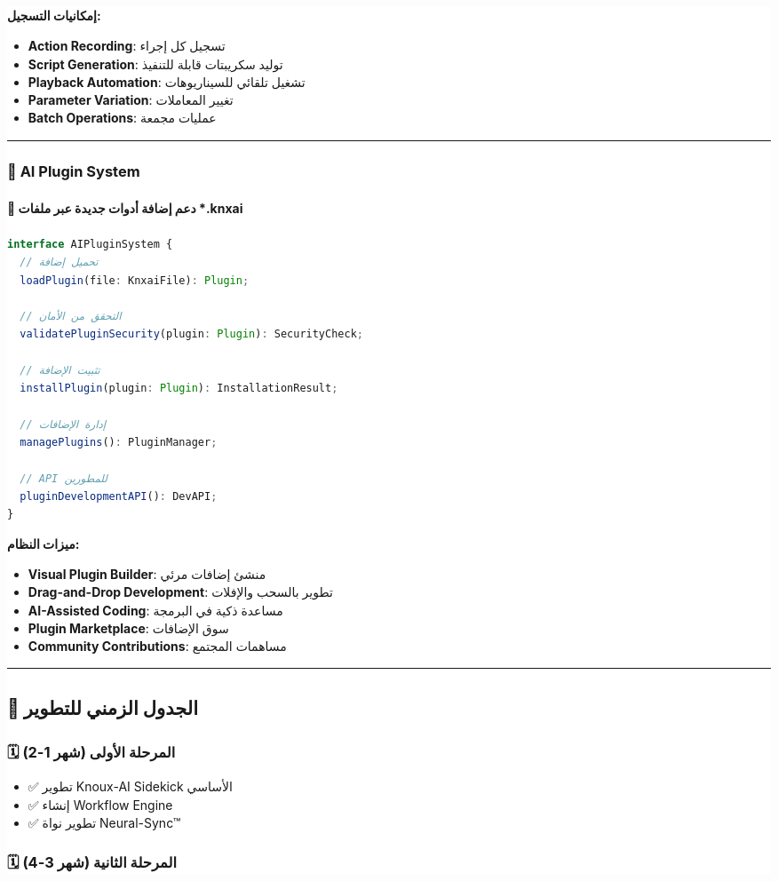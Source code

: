 
**إمكانيات التسجيل:**

- **Action Recording**: تسجيل كل إجراء
- **Script Generation**: توليد سكريبتات قابلة للتنفيذ
- **Playback Automation**: تشغيل تلقائي للسيناريوهات
- **Parameter Variation**: تغيير المعاملات
- **Batch Operations**: عمليات مجمعة

---

### 🧪 **AI Plugin System**

#### 🎯 دعم إضافة أدوات جديدة عبر ملفات \*.knxai

```typescript
interface AIPluginSystem {
  // تحميل إضافة
  loadPlugin(file: KnxaiFile): Plugin;

  // التحقق من الأمان
  validatePluginSecurity(plugin: Plugin): SecurityCheck;

  // تثبيت الإضافة
  installPlugin(plugin: Plugin): InstallationResult;

  // إدارة الإضافات
  managePlugins(): PluginManager;

  // API للمطورين
  pluginDevelopmentAPI(): DevAPI;
}
```

**ميزات النظام:**

- **Visual Plugin Builder**: منشئ إضافات مرئي
- **Drag-and-Drop Development**: تطوير بالسحب والإفلات
- **AI-Assisted Coding**: مساعدة ذكية في البرمجة
- **Plugin Marketplace**: سوق الإضافات
- **Community Contributions**: مساهمات المجتمع

---

## 📅 الجدول الزمني للتطوير

### 🗓️ **المرحلة الأولى (شهر 1-2)**

- ✅ تطوير Knoux-AI Sidekick الأساسي
- ✅ إنشاء Workflow Engine
- ✅ تطوير نواة Neural-Sync™

### 🗓️ **المرحلة الثانية (شهر 3-4)**
